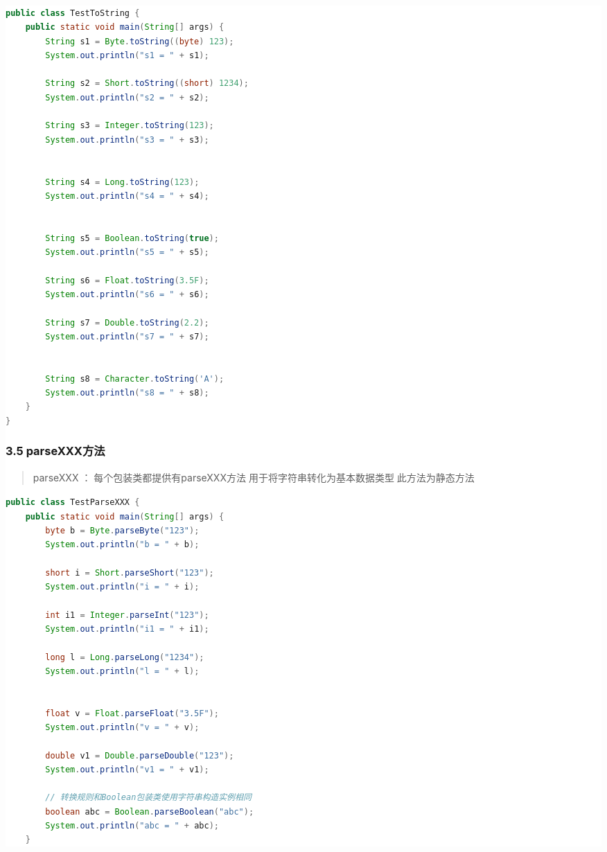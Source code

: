 ```java
public class TestToString {
    public static void main(String[] args) {
        String s1 = Byte.toString((byte) 123);
        System.out.println("s1 = " + s1);

        String s2 = Short.toString((short) 1234);
        System.out.println("s2 = " + s2);

        String s3 = Integer.toString(123);
        System.out.println("s3 = " + s3);


        String s4 = Long.toString(123);
        System.out.println("s4 = " + s4);


        String s5 = Boolean.toString(true);
        System.out.println("s5 = " + s5);

        String s6 = Float.toString(3.5F);
        System.out.println("s6 = " + s6);

        String s7 = Double.toString(2.2);
        System.out.println("s7 = " + s7);


        String s8 = Character.toString('A');
        System.out.println("s8 = " + s8);
    }
}

```



### 3.5 parseXXX方法

>  parseXXX ： 每个包装类都提供有parseXXX方法 用于将字符串转化为基本数据类型 此方法为静态方法

```java
public class TestParseXXX {
    public static void main(String[] args) {
        byte b = Byte.parseByte("123");
        System.out.println("b = " + b);

        short i = Short.parseShort("123");
        System.out.println("i = " + i);

        int i1 = Integer.parseInt("123");
        System.out.println("i1 = " + i1);

        long l = Long.parseLong("1234");
        System.out.println("l = " + l);


        float v = Float.parseFloat("3.5F");
        System.out.println("v = " + v);

        double v1 = Double.parseDouble("123");
        System.out.println("v1 = " + v1);

        // 转换规则和Boolean包装类使用字符串构造实例相同
        boolean abc = Boolean.parseBoolean("abc");
        System.out.println("abc = " + abc);
    }
```
